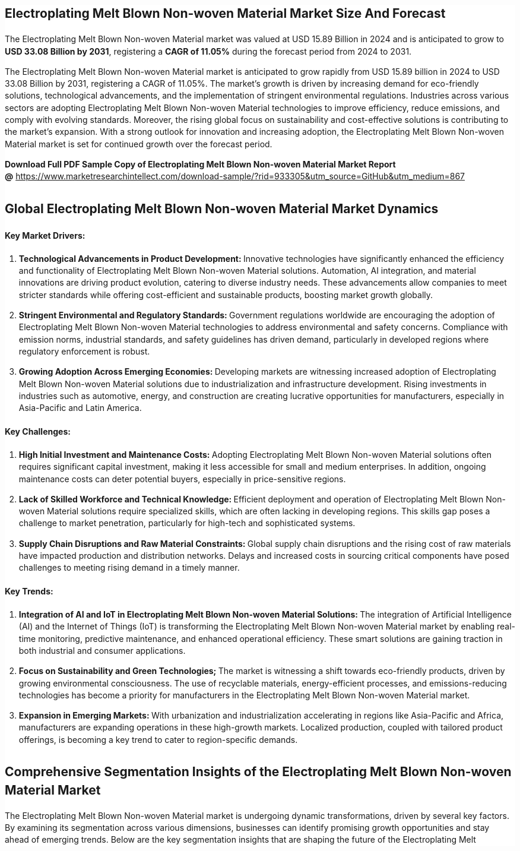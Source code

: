 <h2>Electroplating Melt Blown Non-woven Material Market Size And Forecast</h2><p>The Electroplating Melt Blown Non-woven Material market was valued at USD 15.89 Billion in 2024 and is anticipated to grow to <strong>USD 33.08 Billion by 2031</strong>, registering a <strong>CAGR of 11.05%</strong> during the forecast period from 2024 to 2031.</p><p>The Electroplating Melt Blown Non-woven Material market is anticipated to grow rapidly from USD 15.89 billion in 2024 to USD 33.08 Billion by 2031, registering a CAGR of 11.05%. The market’s growth is driven by increasing demand for eco-friendly solutions, technological advancements, and the implementation of stringent environmental regulations. Industries across various sectors are adopting Electroplating Melt Blown Non-woven Material technologies to improve efficiency, reduce emissions, and comply with evolving standards. Moreover, the rising global focus on sustainability and cost-effective solutions is contributing to the market’s expansion. With a strong outlook for innovation and increasing adoption, the Electroplating Melt Blown Non-woven Material market is set for continued growth over the forecast period.</p><p><strong>Download Full PDF Sample Copy of Electroplating Melt Blown Non-woven Material Market Report @</strong>&nbsp;<a href="https://www.marketresearchintellect.com/download-sample/?rid=933305&amp;utm_source=GitHub&amp;utm_medium=867">https://www.marketresearchintellect.com/download-sample/?rid=933305&amp;utm_source=GitHub&amp;utm_medium=867</a></p><h2>Global Electroplating Melt Blown Non-woven Material Market Dynamics</h2><h4><strong>Key Market Drivers:</strong></h4><ol><li><p><strong>Technological Advancements in Product Development:&nbsp;</strong>Innovative technologies have significantly enhanced the efficiency and functionality of Electroplating Melt Blown Non-woven Material solutions. Automation, AI integration, and material innovations are driving product evolution, catering to diverse industry needs. These advancements allow companies to meet stricter standards while offering cost-efficient and sustainable products, boosting market growth globally.</p></li><li><p><strong>Stringent Environmental and Regulatory Standards:&nbsp;</strong>Government regulations worldwide are encouraging the adoption of Electroplating Melt Blown Non-woven Material technologies to address environmental and safety concerns. Compliance with emission norms, industrial standards, and safety guidelines has driven demand, particularly in developed regions where regulatory enforcement is robust.</p></li><li><p><strong>Growing Adoption Across Emerging Economies:&nbsp;</strong>Developing markets are witnessing increased adoption of Electroplating Melt Blown Non-woven Material solutions due to industrialization and infrastructure development. Rising investments in industries such as automotive, energy, and construction are creating lucrative opportunities for manufacturers, especially in Asia-Pacific and Latin America.</p></li></ol><h4><strong>Key Challenges:</strong></h4><ol><li><p><strong>High Initial Investment and Maintenance Costs:&nbsp;</strong>Adopting Electroplating Melt Blown Non-woven Material solutions often requires significant capital investment, making it less accessible for small and medium enterprises. In addition, ongoing maintenance costs can deter potential buyers, especially in price-sensitive regions.</p></li><li><p><strong>Lack of Skilled Workforce and Technical Knowledge:&nbsp;</strong>Efficient deployment and operation of Electroplating Melt Blown Non-woven Material solutions require specialized skills, which are often lacking in developing regions. This skills gap poses a challenge to market penetration, particularly for high-tech and sophisticated systems.</p></li><li><p><strong>Supply Chain Disruptions and Raw Material Constraints:&nbsp;</strong>Global supply chain disruptions and the rising cost of raw materials have impacted production and distribution networks. Delays and increased costs in sourcing critical components have posed challenges to meeting rising demand in a timely manner.</p></li></ol><h4><strong>Key Trends:</strong></h4><ol><li><p><strong>Integration of AI and IoT in Electroplating Melt Blown Non-woven Material Solutions:&nbsp;</strong>The integration of Artificial Intelligence (AI) and the Internet of Things (IoT) is transforming the Electroplating Melt Blown Non-woven Material market by enabling real-time monitoring, predictive maintenance, and enhanced operational efficiency. These smart solutions are gaining traction in both industrial and consumer applications.</p></li><li><p><strong>Focus on Sustainability and Green Technologies;&nbsp;</strong>The market is witnessing a shift towards eco-friendly products, driven by growing environmental consciousness. The use of recyclable materials, energy-efficient processes, and emissions-reducing technologies has become a priority for manufacturers in the Electroplating Melt Blown Non-woven Material market.</p></li><li><p><strong>Expansion in Emerging Markets:&nbsp;</strong>With urbanization and industrialization accelerating in regions like Asia-Pacific and Africa, manufacturers are expanding operations in these high-growth markets. Localized production, coupled with tailored product offerings, is becoming a key trend to cater to region-specific demands.</p></li></ol><div class="article-main__content" data-test-id="publishing-text-block"><h2>Comprehensive Segmentation Insights of the Electroplating Melt Blown Non-woven Material Market</h2><p>The Electroplating Melt Blown Non-woven Material market is undergoing dynamic transformations, driven by several key factors. By examining its segmentation across various dimensions, businesses can identify promising growth opportunities and stay ahead of emerging trends. Below are the key segmentation insights that are shaping the future of the Electroplating Melt